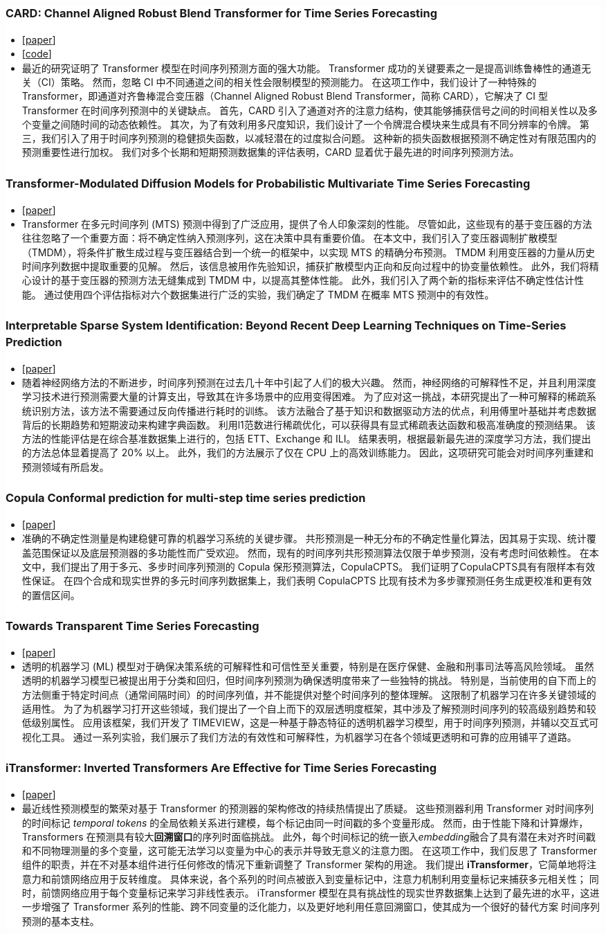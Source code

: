 ### CARD: Channel Aligned Robust Blend Transformer for Time Series Forecasting
 - [[paper](https://openreview.net/attachment?id=MJksrOhurE&name=pdf)]
 - [[code](https://anonymous.4open.science/r/CARD-6EEC)]
 - 最近的研究证明了 Transformer 模型在时间序列预测方面的强大功能。 Transformer 成功的关键要素之一是提高训练鲁棒性的通道无关（CI）策略。 然而，忽略 CI 中不同通道之间的相关性会限制模型的预测能力。 在这项工作中，我们设计了一种特殊的 Transformer，即通道对齐鲁棒混合变压器（Channel Aligned Robust Blend Transformer，简称 CARD），它解决了 CI 型 Transformer 在时间序列预测中的关键缺点。 首先，CARD 引入了通道对齐的注意力结构，使其能够捕获信号之间的时间相关性以及多个变量之间随时间的动态依赖性。 其次，为了有效利用多尺度知识，我们设计了一个令牌混合模块来生成具有不同分辨率的令牌。 第三，我们引入了用于时间序列预测的稳健损失函数，以减轻潜在的过度拟合问题。 这种新的损失函数根据预测不确定性对有限范围内的预测重要性进行加权。 我们对多个长期和短期预测数据集的评估表明，CARD 显着优于最先进的时间序列预测方法。
   
### Transformer-Modulated Diffusion Models for Probabilistic Multivariate Time Series Forecasting
 - [[paper](https://openreview.net/attachment?id=qae04YACHs&name=pdf)]
 - Transformer 在多元时间序列 (MTS) 预测中得到了广泛应用，提供了令人印象深刻的性能。 尽管如此，这些现有的基于变压器的方法往往忽略了一个重要方面：将不确定性纳入预测序列，这在决策中具有重要价值。 在本文中，我们引入了变压器调制扩散模型（TMDM），将条件扩散生成过程与变压器结合到一个统一的框架中，以实现 MTS 的精确分布预测。 TMDM 利用变压器的力量从历史时间序列数据中提取重要的见解。 然后，该信息被用作先验知识，捕获扩散模型内正向和反向过程中的协变量依赖性。 此外，我们将精心设计的基于变压器的预测方法无缝集成到 TMDM 中，以提高其整体性能。 此外，我们引入了两个新的指标来评估不确定性估计性能。 通过使用四个评估指标对六个数据集进行广泛的实验，我们确定了 TMDM 在概率 MTS 预测中的有效性。

### Interpretable Sparse System Identification: Beyond Recent Deep Learning Techniques on Time-Series Prediction
 - [[paper](https://openreview.net/attachment?id=aFWUY3E7ws&name=pdf)]
 - 随着神经网络方法的不断进步，时间序列预测在过去几十年中引起了人们的极大兴趣。 然而，神经网络的可解释性不足，并且利用深度学习技术进行预测需要大量的计算支出，导致其在许多场景中的应用变得困难。 为了应对这一挑战，本研究提出了一种可解释的稀疏系统识别方法，该方法不需要通过反向传播进行耗时的训练。 该方法融合了基于知识和数据驱动方法的优点，利用傅里叶基础并考虑数据背后的长期趋势和短期波动来构建字典函数。 利用l1范数进行稀疏优化，可以获得具有显式稀疏表达函数和极高准确度的预测结果。 该方法的性能评估是在综合基准数据集上进行的，包括 ETT、Exchange 和 ILI。 结果表明，根据最新最先进的深度学习方法，我们提出的方法总体显着提高了 20% 以上。 此外，我们的方法展示了仅在 CPU 上的高效训练能力。 因此，这项研究可能会对时间序列重建和预测领域有所启发。

### Copula Conformal prediction for multi-step time series prediction
 - [[paper](https://openreview.net/attachment?id=ojIJZDNIBj&name=pdf)]
 - 准确的不确定性测量是构建稳健可靠的机器学习系统的关键步骤。 共形预测是一种无分布的不确定性量化算法，因其易于实现、统计覆盖范围保证以及底层预测器的多功能性而广受欢迎。 然而，现有的时间序列共形预测算法仅限于单步预测，没有考虑时间依赖性。 在本文中，我们提出了用于多元、多步时间序列预测的 Copula 保形预测算法，CopulaCPTS。 我们证明了CopulaCPTS具有有限样本有效性保证。 在四个合成和现实世界的多元时间序列数据集上，我们表明 CopulaCPTS 比现有技术为多步骤预测任务生成更校准和更有效的置信区间。
   
### Towards Transparent Time Series Forecasting
 - [[paper](https://openreview.net/attachment?id=TYXtXLYHpR&name=pdf)]
 - 透明的机器学习 (ML) 模型对于确保决策系统的可解释性和可信性至关重要，特别是在医疗保健、金融和刑事司法等高风险领域。 虽然透明的机器学习模型已被提出用于分类和回归，但时间序列预测为确保透明度带来了一些独特的挑战。 特别是，当前使用的自下而上的方法侧重于特定时间点（通常间隔时间）的时间序列值，并不能提供对整个时间序列的整体理解。 这限制了机器学习在许多关键领域的适用性。 为了为机器学习打开这些领域，我们提出了一个自上而下的双层透明度框架，其中涉及了解预测时间序列的较高级别趋势和较低级别属性。 应用该框架，我们开发了 TIMEVIEW，这是一种基于静态特征的透明机器学习模型，用于时间序列预测，并辅以交互式可视化工具。 通过一系列实验，我们展示了我们方法的有效性和可解释性，为机器学习在各个领域更透明和可靠的应用铺平了道路。
   
### iTransformer: Inverted Transformers Are Effective for Time Series Forecasting 
 - [[paper](https://openreview.net/attachment?id=JePfAI8fah&name=pdf)]
 - 最近线性预测模型的繁荣对基于 Transformer 的预测器的架构修改的持续热情提出了质疑。 这些预测器利用 Transformer 对时间序列的时间标记 *temporal tokens* 的全局依赖关系进行建模，每个标记由同一时间戳的多个变量形成。 然而，由于性能下降和计算爆炸，Transformers 在预测具有较大**回溯窗口**的序列时面临挑战。 此外，每个时间标记的统一嵌入*embedding*融合了具有潜在未对齐时间戳和不同物理测量的多个变量，这可能无法学习以变量为中心的表示并导致无意义的注意力图。 在这项工作中，我们反思了 Transformer 组件的职责，并在不对基本组件进行任何修改的情况下重新调整了 Transformer 架构的用途。 我们提出 **iTransformer**，它简单地将注意力和前馈网络应用于反转维度。 具体来说，各个系列的时间点被嵌入到变量标记中，注意力机制利用变量标记来捕获多元相关性； 同时，前馈网络应用于每个变量标记来学习非线性表示。 iTransformer 模型在具有挑战性的现实世界数据集上达到了最先进的水平，这进一步增强了 Transformer 系列的性能、跨不同变量的泛化能力，以及更好地利用任意回溯窗口，使其成为一个很好的替代方案 时间序列预测的基本支柱。
